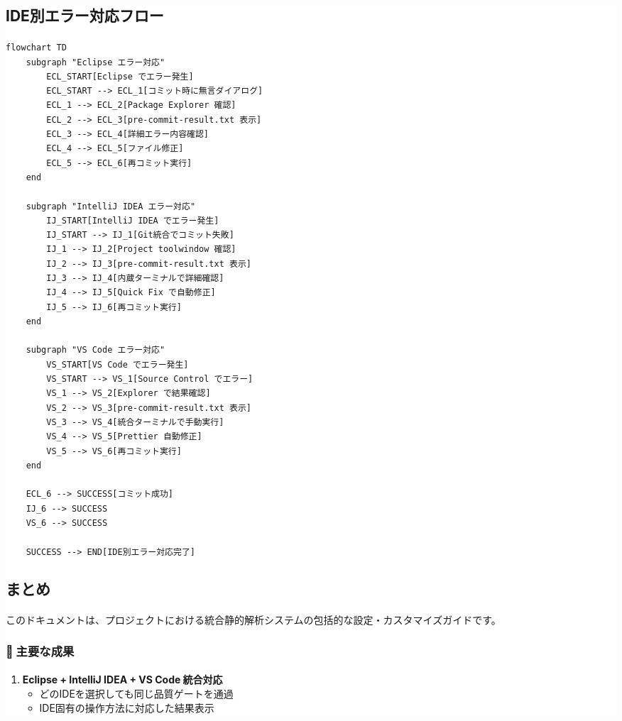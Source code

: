 ## IDE別エラー対応フロー

```mermaid
flowchart TD
    subgraph "Eclipse エラー対応"
        ECL_START[Eclipse でエラー発生]
        ECL_START --> ECL_1[コミット時に無言ダイアログ]
        ECL_1 --> ECL_2[Package Explorer 確認]
        ECL_2 --> ECL_3[pre-commit-result.txt 表示]
        ECL_3 --> ECL_4[詳細エラー内容確認]
        ECL_4 --> ECL_5[ファイル修正]
        ECL_5 --> ECL_6[再コミット実行]
    end
    
    subgraph "IntelliJ IDEA エラー対応"
        IJ_START[IntelliJ IDEA でエラー発生]
        IJ_START --> IJ_1[Git統合でコミット失敗]
        IJ_1 --> IJ_2[Project toolwindow 確認]
        IJ_2 --> IJ_3[pre-commit-result.txt 表示]
        IJ_3 --> IJ_4[内蔵ターミナルで詳細確認]
        IJ_4 --> IJ_5[Quick Fix で自動修正]
        IJ_5 --> IJ_6[再コミット実行]
    end
    
    subgraph "VS Code エラー対応"
        VS_START[VS Code でエラー発生]
        VS_START --> VS_1[Source Control でエラー]
        VS_1 --> VS_2[Explorer で結果確認]
        VS_2 --> VS_3[pre-commit-result.txt 表示]
        VS_3 --> VS_4[統合ターミナルで手動実行]
        VS_4 --> VS_5[Prettier 自動修正]
        VS_5 --> VS_6[再コミット実行]
    end
    
    ECL_6 --> SUCCESS[コミット成功]
    IJ_6 --> SUCCESS
    VS_6 --> SUCCESS
    
    SUCCESS --> END[IDE別エラー対応完了]
```

## まとめ

このドキュメントは、プロジェクトにおける統合静的解析システムの包括的な設定・カスタマイズガイドです。

### 🎯 主要な成果

1. **Eclipse + IntelliJ IDEA + VS Code 統合対応**
   - どのIDEを選択しても同じ品質ゲートを通過
   - IDE固有の操作方法に対応した結果表示
